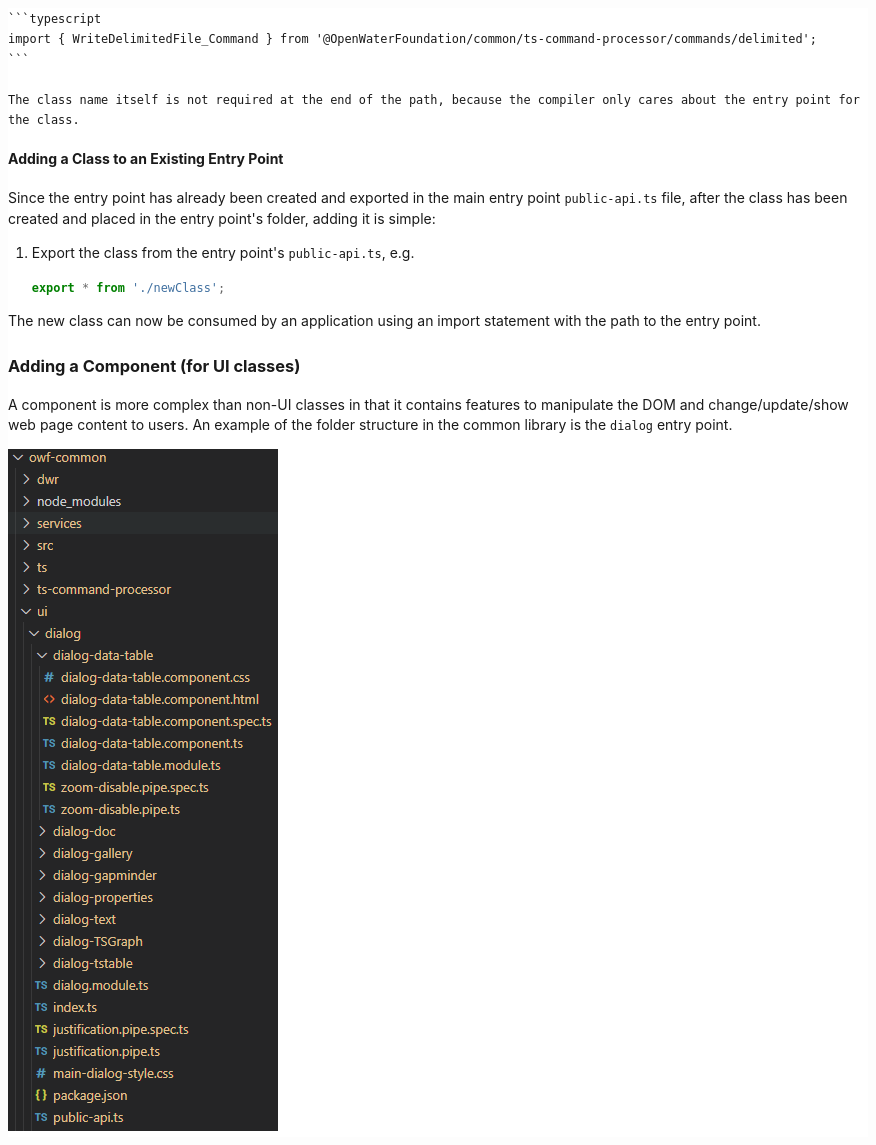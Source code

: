     ```typescript
    import { WriteDelimitedFile_Command } from '@OpenWaterFoundation/common/ts-command-processor/commands/delimited';
    ```

    The class name itself is not required at the end of the path, because the compiler only cares about the entry point for the class.

#### Adding a Class to an Existing Entry Point ####

Since the entry point has already been created and exported in the main entry point
`public-api.ts` file, after the class has been created and placed in the entry point's folder,
adding it is simple:

1. Export the class from the entry point's `public-api.ts`, e.g.
    ```typescript
    export * from './newClass';
    ```

The new class can now be consumed by an application using an import statement with the path to
the entry point.

### Adding a Component (for UI classes) ###

A component is more complex than non-UI classes in that it contains features to manipulate the
DOM and change/update/show web page content to users. An example of the folder structure in the
common library is the `dialog` entry point.

![Dialog Project Structure](./doc/images/component-creation.png)
